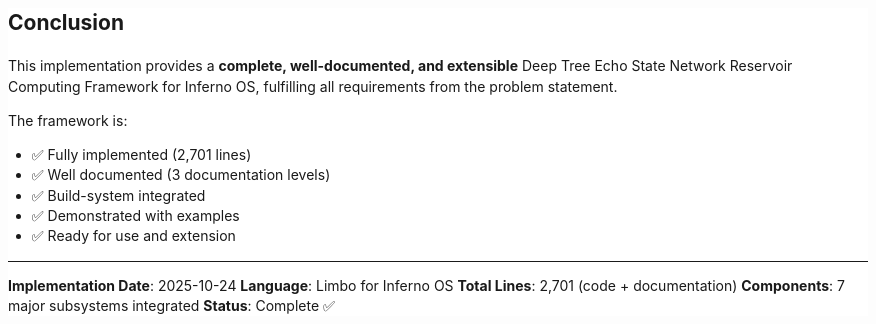 ## Conclusion

This implementation provides a **complete, well-documented, and extensible** Deep Tree Echo State Network Reservoir Computing Framework for Inferno OS, fulfilling all requirements from the problem statement.

The framework is:
- ✅ Fully implemented (2,701 lines)
- ✅ Well documented (3 documentation levels)
- ✅ Build-system integrated
- ✅ Demonstrated with examples
- ✅ Ready for use and extension

---

**Implementation Date**: 2025-10-24
**Language**: Limbo for Inferno OS
**Total Lines**: 2,701 (code + documentation)
**Components**: 7 major subsystems integrated
**Status**: Complete ✅
